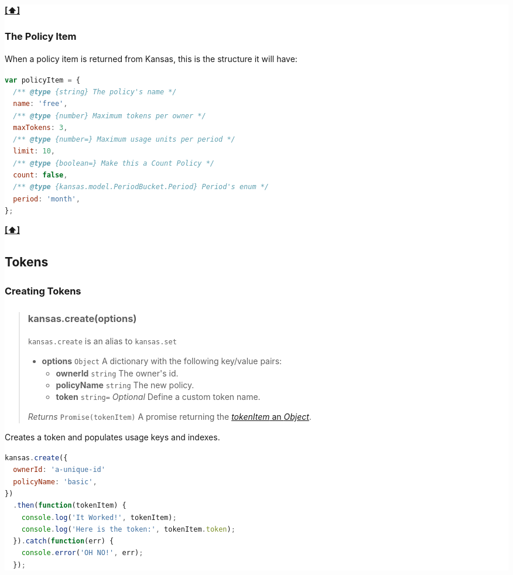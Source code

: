 
**[[⬆]](#TOC)**

### <a name='policies-item'>The Policy Item</a>

When a policy item is returned from Kansas, this is the structure it will have:

```js
var policyItem = {
  /** @type {string} The policy's name */
  name: 'free',
  /** @type {number} Maximum tokens per owner */
  maxTokens: 3,
  /** @type {number=} Maximum usage units per period */
  limit: 10,
  /** @type {boolean=} Make this a Count Policy */
  count: false,
  /** @type {kansas.model.PeriodBucket.Period} Period's enum */
  period: 'month',
};
```

**[[⬆]](#TOC)**

## <a name='tokens'>Tokens</a>

### <a name='creating-tokens'>Creating Tokens</a>

> ### kansas.create(options)
>
> `kansas.create` is an alias to `kansas.set`
>
>    * **options** `Object` A dictionary with the following key/value pairs:
>      * **ownerId** `string` The owner's id.
>      * **policyName** `string` The new policy.
>      * **token** `string=` *Optional* Define a custom token name.
>
> *Returns* `Promise(tokenItem)` A promise returning the [*tokenItem* an *Object*](#tokens-item).

Creates a token and populates usage keys and indexes.

```js
kansas.create({
  ownerId: 'a-unique-id'
  policyName: 'basic',
})
  .then(function(tokenItem) {
    console.log('It Worked!', tokenItem);
    console.log('Here is the token:', tokenItem.token);
  }).catch(function(err) {
    console.error('OH NO!', err);
  });
```
